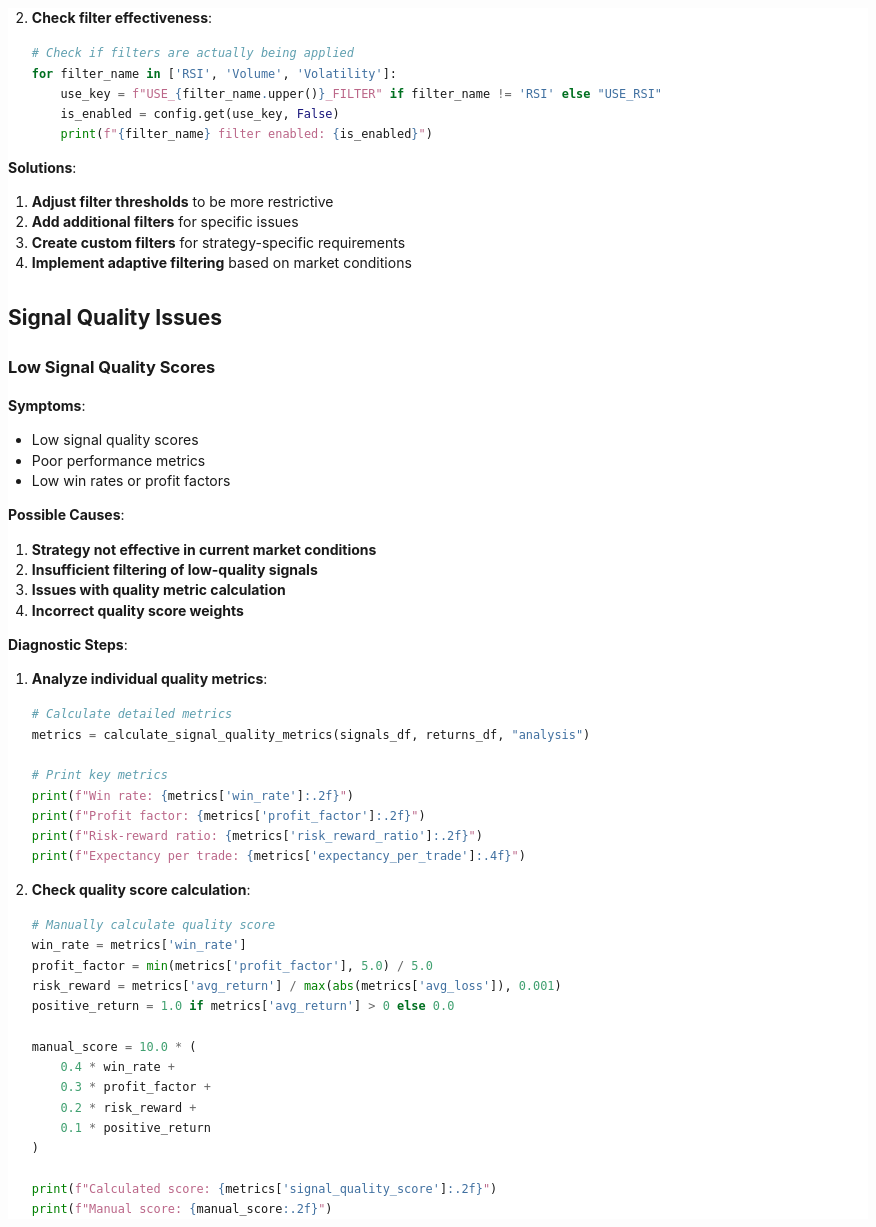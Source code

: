 2. **Check filter effectiveness**:
   ```python
   # Check if filters are actually being applied
   for filter_name in ['RSI', 'Volume', 'Volatility']:
       use_key = f"USE_{filter_name.upper()}_FILTER" if filter_name != 'RSI' else "USE_RSI"
       is_enabled = config.get(use_key, False)
       print(f"{filter_name} filter enabled: {is_enabled}")
   ```

**Solutions**:

1. **Adjust filter thresholds** to be more restrictive
2. **Add additional filters** for specific issues
3. **Create custom filters** for strategy-specific requirements
4. **Implement adaptive filtering** based on market conditions

## Signal Quality Issues

### Low Signal Quality Scores

**Symptoms**:

- Low signal quality scores
- Poor performance metrics
- Low win rates or profit factors

**Possible Causes**:

1. **Strategy not effective in current market conditions**
2. **Insufficient filtering of low-quality signals**
3. **Issues with quality metric calculation**
4. **Incorrect quality score weights**

**Diagnostic Steps**:

1. **Analyze individual quality metrics**:

   ```python
   # Calculate detailed metrics
   metrics = calculate_signal_quality_metrics(signals_df, returns_df, "analysis")

   # Print key metrics
   print(f"Win rate: {metrics['win_rate']:.2f}")
   print(f"Profit factor: {metrics['profit_factor']:.2f}")
   print(f"Risk-reward ratio: {metrics['risk_reward_ratio']:.2f}")
   print(f"Expectancy per trade: {metrics['expectancy_per_trade']:.4f}")
   ```

2. **Check quality score calculation**:

   ```python
   # Manually calculate quality score
   win_rate = metrics['win_rate']
   profit_factor = min(metrics['profit_factor'], 5.0) / 5.0
   risk_reward = metrics['avg_return'] / max(abs(metrics['avg_loss']), 0.001)
   positive_return = 1.0 if metrics['avg_return'] > 0 else 0.0

   manual_score = 10.0 * (
       0.4 * win_rate +
       0.3 * profit_factor +
       0.2 * risk_reward +
       0.1 * positive_return
   )

   print(f"Calculated score: {metrics['signal_quality_score']:.2f}")
   print(f"Manual score: {manual_score:.2f}")
   ```
